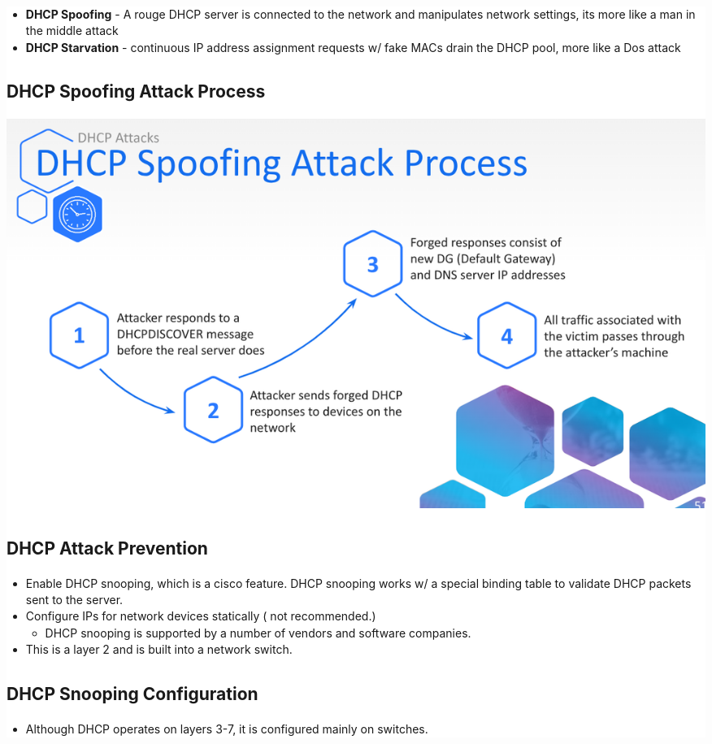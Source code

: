 - **DHCP Spoofing** - A rouge DHCP server is connected to the network and manipulates network settings, its more like a man in the middle attack
- **DHCP Starvation** - continuous IP address assignment requests w/ fake MACs drain the DHCP pool, more like a Dos attack
## DHCP Spoofing Attack Process
![Alt text](<assets/DHCP Spoofing attack process.PNG>)
## DHCP Attack Prevention
- Enable DHCP snooping, which is a cisco feature. DHCP snooping works w/ a special binding table to validate DHCP packets sent to the server.
- Configure IPs for network devices statically ( not recommended.)
    - DHCP snooping is supported by a number of vendors and software companies.
- This is a layer 2 and is built into a network switch.
## DHCP Snooping Configuration
- Although DHCP operates on layers 3-7, it is configured mainly on switches.